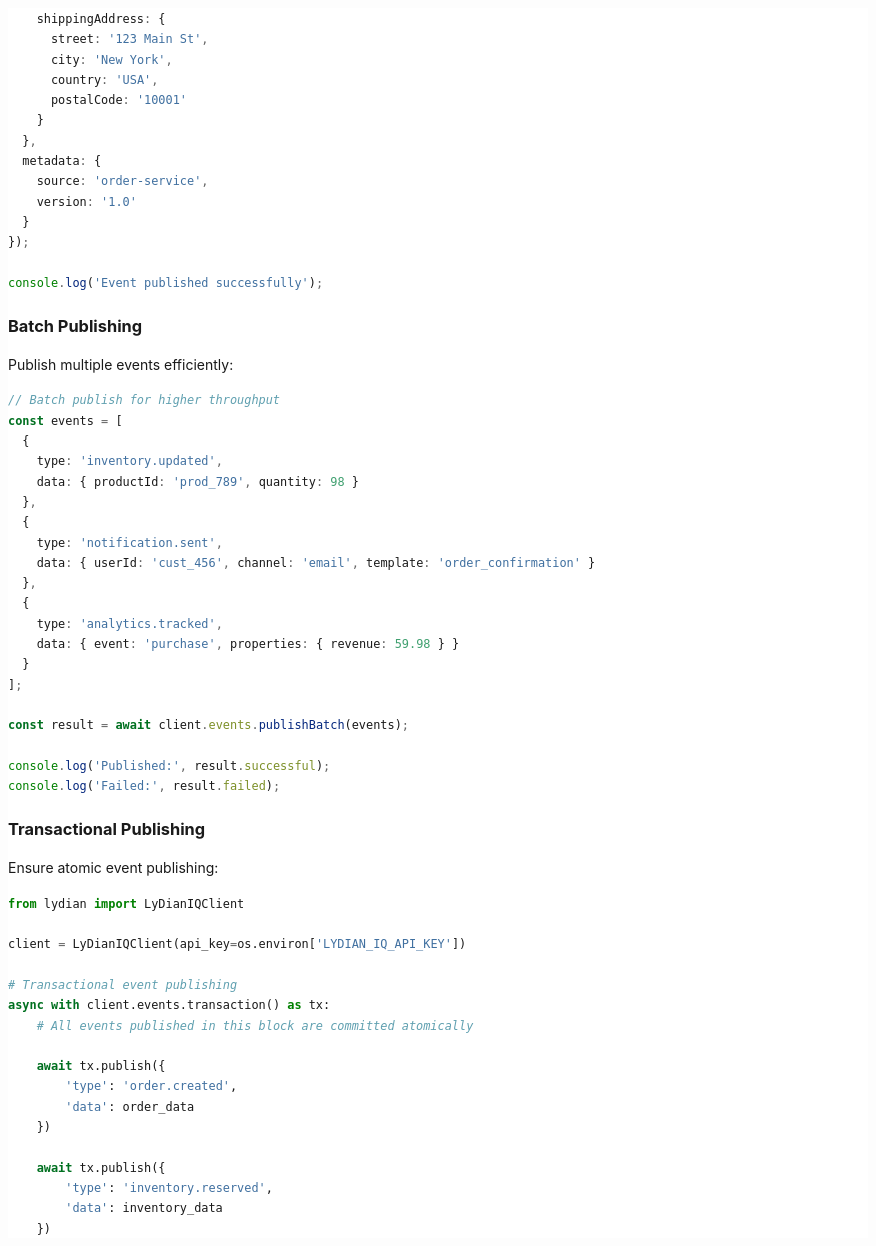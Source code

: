 ```typescript
    shippingAddress: {
      street: '123 Main St',
      city: 'New York',
      country: 'USA',
      postalCode: '10001'
    }
  },
  metadata: {
    source: 'order-service',
    version: '1.0'
  }
});

console.log('Event published successfully');
```

### Batch Publishing

Publish multiple events efficiently:

```typescript
// Batch publish for higher throughput
const events = [
  {
    type: 'inventory.updated',
    data: { productId: 'prod_789', quantity: 98 }
  },
  {
    type: 'notification.sent',
    data: { userId: 'cust_456', channel: 'email', template: 'order_confirmation' }
  },
  {
    type: 'analytics.tracked',
    data: { event: 'purchase', properties: { revenue: 59.98 } }
  }
];

const result = await client.events.publishBatch(events);

console.log('Published:', result.successful);
console.log('Failed:', result.failed);
```

### Transactional Publishing

Ensure atomic event publishing:

```python
from lydian import LyDianIQClient

client = LyDianIQClient(api_key=os.environ['LYDIAN_IQ_API_KEY'])

# Transactional event publishing
async with client.events.transaction() as tx:
    # All events published in this block are committed atomically

    await tx.publish({
        'type': 'order.created',
        'data': order_data
    })

    await tx.publish({
        'type': 'inventory.reserved',
        'data': inventory_data
    })
```